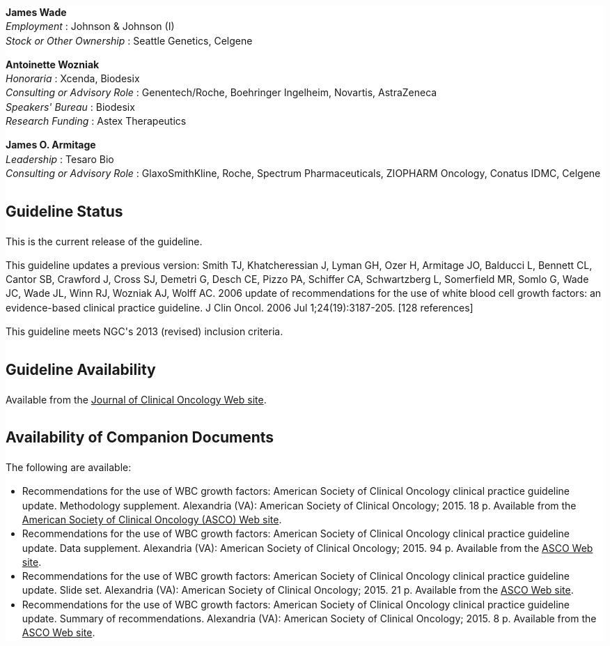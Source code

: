 **James Wade**  
_Employment_ : Johnson & Johnson (I)  
_Stock or Other Ownership_ : Seattle Genetics, Celgene

**Antoinette Wozniak**  
_Honoraria_ : Xcenda, Biodesix  
_Consulting or Advisory Role_ : Genentech/Roche, Boehringer Ingelheim, Novartis, AstraZeneca  
_Speakers' Bureau_ : Biodesix  
_Research Funding_ : Astex Therapeutics

**James O. Armitage**  
_Leadership_ : Tesaro Bio  
_Consulting or Advisory Role_ : GlaxoSmithKline, Roche, Spectrum Pharmaceuticals, ZIOPHARM Oncology, Conatus IDMC, Celgene

## Guideline Status



This is the current release of the guideline.

This guideline updates a previous version: Smith TJ, Khatcheressian J, Lyman GH, Ozer H, Armitage JO, Balducci L, Bennett CL, Cantor SB, Crawford J, Cross SJ, Demetri G, Desch CE, Pizzo PA, Schiffer CA, Schwartzberg L, Somerfield MR, Somlo G, Wade JC, Wade JL, Winn RJ, Wozniak AJ, Wolff AC. 2006 update of recommendations for the use of white blood cell growth factors: an evidence-based clinical practice guideline. J Clin Oncol. 2006 Jul 1;24(19):3187-205. [128 references]

This guideline meets NGC's 2013 (revised) inclusion criteria.

## Guideline Availability



Available from the [Journal of Clinical Oncology Web site](http://ascopubs.org/doi/pdf/10.1200/JCO.2015.62.3488 "Journal of Clinical Oncology Web site").

## Availability of Companion Documents



The following are available:

  * Recommendations for the use of WBC growth factors: American Society of Clinical Oncology clinical practice guideline update. Methodology supplement. Alexandria (VA): American Society of Clinical Oncology; 2015. 18 p. Available from the [American Society of Clinical Oncology (ASCO) Web site](http://www.asco.org/sites/new-www.asco.org/files/content-files/practice-and-guidelines/documents/wbcgf-methodology-supplement.pdf "American Society of Clinical Oncology \(ASCO\) Web site"). 
  * Recommendations for the use of WBC growth factors: American Society of Clinical Oncology clinical practice guideline update. Data supplement. Alexandria (VA): American Society of Clinical Oncology; 2015. 94 p. Available from the [ASCO Web site](http://www.asco.org/sites/new-www.asco.org/files/content-files/practice-and-guidelines/documents/wbcgf-data-supplement.pdf "ASCO Web site"). 
  * Recommendations for the use of WBC growth factors: American Society of Clinical Oncology clinical practice guideline update. Slide set. Alexandria (VA): American Society of Clinical Oncology; 2015. 21 p. Available from the [ASCO Web site](http://www.asco.org/sites/new-www.asco.org/files/content-files/practice-and-guidelines/documents/wbcgf-slide-set.pdf "ASCO Web site"). 
  * Recommendations for the use of WBC growth factors: American Society of Clinical Oncology clinical practice guideline update. Summary of recommendations. Alexandria (VA): American Society of Clinical Oncology; 2015. 8 p. Available from the [ASCO Web site](http://www.asco.org/sites/new-www.asco.org/files/content-files/practice-and-guidelines/documents/WBCGF-Summary-of-Recs-Table.pdf "ASCO Web site"). 
